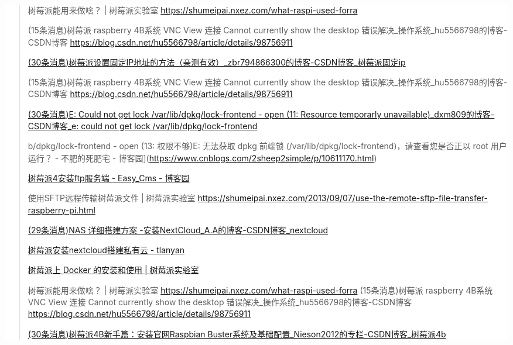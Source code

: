> 树莓派能用来做啥？ | 树莓派实验室 https://shumeipai.nxez.com/what-raspi-used-forra
>
> (15条消息)树莓派 raspberry 4B系统 VNC View 连接 Cannot currently show the desktop 错误解决_操作系统_hu5566798的博客-CSDN博客 https://blog.csdn.net/hu5566798/article/details/98756911
>
> [(30条消息)树莓派设置固定IP地址的方法（亲测有效）_zbr794866300的博客-CSDN博客_树莓派固定ip](https://blog.csdn.net/zbr794866300/article/details/98983749)
>
> (15条消息)树莓派 raspberry 4B系统 VNC View 连接 Cannot currently show the desktop 错误解决_操作系统_hu5566798的博客-CSDN博客
> https://blog.csdn.net/hu5566798/article/details/98756911
>
> [(30条消息)E: Could not get lock /var/lib/dpkg/lock-frontend - open (11: Resource temporarly unavailable)_dxm809的博客-CSDN博客_e: could not get lock /var/lib/dpkg/lock-frontend](https://blog.csdn.net/dxm809/article/details/103799537)
>
> b/dpkg/lock-frontend - open (13: 权限不够)E: 无法获取 dpkg 前端锁 (/var/lib/dpkg/lock-frontend)，请查看您是否正以 root 用户运行？ - 不肥的死肥宅 - 博客园](https://www.cnblogs.com/2sheep2simple/p/10611170.html)
>
> [树莓派4安装ftp服务端 - Easy_Cms - 博客园](https://www.cnblogs.com/yushuo/p/12018926.html)
>
> 使用SFTP远程传输树莓派文件 | 树莓派实验室
> https://shumeipai.nxez.com/2013/09/07/use-the-remote-sftp-file-transfer-raspberry-pi.html
>
> [(29条消息)NAS 详细搭建方案 -安装NextCloud_A.A的博客-CSDN博客_nextcloud](https://blog.csdn.net/aa13058219642/article/details/88629803)
>
> [树莓派安装nextcloud搭建私有云 - tlanyan](https://tlanyan.me/raspberry-pi-install-nextcloud/)
>
> [树莓派上 Docker 的安装和使用 | 树莓派实验室](https://shumeipai.nxez.com/2019/05/20/how-to-install-docker-on-your-raspberry-pi.html)
>
> 树莓派能用来做啥？ | 树莓派实验室
> https://shumeipai.nxez.com/what-raspi-used-forra
> (15条消息)树莓派 raspberry 4B系统 VNC View 连接 Cannot currently show the desktop 错误解决_操作系统_hu5566798的博客-CSDN博客
> https://blog.csdn.net/hu5566798/article/details/98756911
>
> [(30条消息)树莓派4B新手篇：安装官网Raspbian Buster系统及基础配置_Nieson2012的专栏-CSDN博客_树莓派4b](https://blog.csdn.net/NIeson2012/article/details/99683718)

